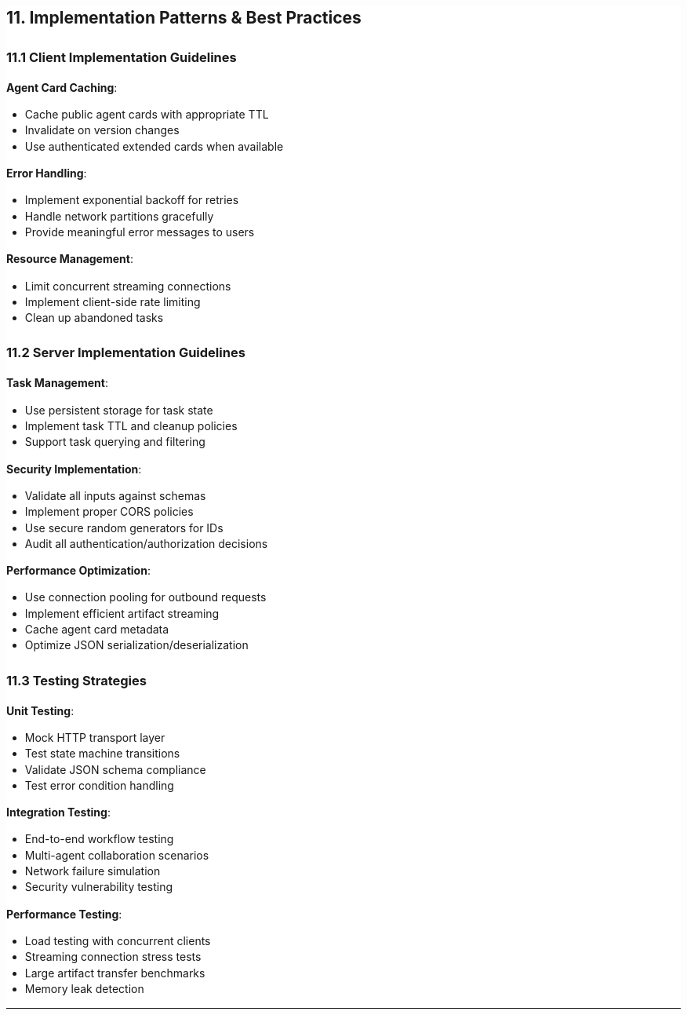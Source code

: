 ## 11. Implementation Patterns & Best Practices

### 11.1 Client Implementation Guidelines

**Agent Card Caching**:
- Cache public agent cards with appropriate TTL
- Invalidate on version changes
- Use authenticated extended cards when available

**Error Handling**:
- Implement exponential backoff for retries
- Handle network partitions gracefully
- Provide meaningful error messages to users

**Resource Management**:
- Limit concurrent streaming connections
- Implement client-side rate limiting
- Clean up abandoned tasks

### 11.2 Server Implementation Guidelines

**Task Management**:
- Use persistent storage for task state
- Implement task TTL and cleanup policies
- Support task querying and filtering

**Security Implementation**:
- Validate all inputs against schemas
- Implement proper CORS policies
- Use secure random generators for IDs
- Audit all authentication/authorization decisions

**Performance Optimization**:
- Use connection pooling for outbound requests
- Implement efficient artifact streaming
- Cache agent card metadata
- Optimize JSON serialization/deserialization

### 11.3 Testing Strategies

**Unit Testing**:
- Mock HTTP transport layer
- Test state machine transitions
- Validate JSON schema compliance
- Test error condition handling

**Integration Testing**:
- End-to-end workflow testing
- Multi-agent collaboration scenarios
- Network failure simulation
- Security vulnerability testing

**Performance Testing**:
- Load testing with concurrent clients
- Streaming connection stress tests
- Large artifact transfer benchmarks
- Memory leak detection

---